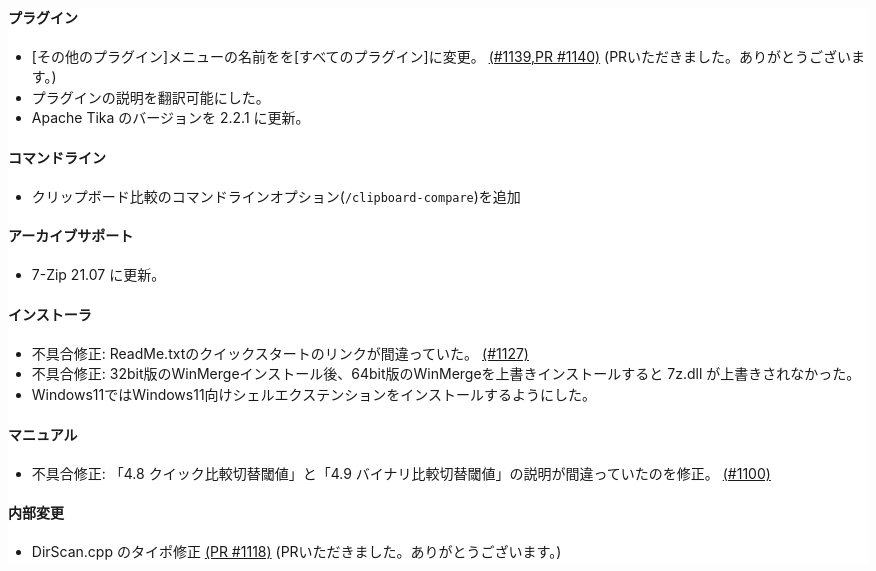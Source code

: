 #### プラグイン

- [その他のプラグイン]メニューの名前をを[すべてのプラグイン]に変更。 [(#1139,PR #1140)](https://github.com/WinMerge/winmerge/pull/1140) (PRいただきました。ありがとうございます。)
- プラグインの説明を翻訳可能にした。
- Apache Tika のバージョンを 2.2.1 に更新。

#### コマンドライン

- クリップボード比較のコマンドラインオプション(`/clipboard-compare`)を追加

#### アーカイブサポート

- 7-Zip 21.07 に更新。

#### インストーラ

- 不具合修正: ReadMe.txtのクイックスタートのリンクが間違っていた。 [(#1127)](https://github.com/WinMerge/winmerge/issues/1127)
- 不具合修正: 32bit版のWinMergeインストール後、64bit版のWinMergeを上書きインストールすると 7z.dll が上書きされなかった。
- Windows11ではWindows11向けシェルエクステンションをインストールするようにした。

#### マニュアル

- 不具合修正: 「4.8 クイック比較切替閾値」と「4.9 バイナリ比較切替閾値」の説明が間違っていたのを修正。 [(#1100)](https://github.com/WinMerge/winmerge/issues/1100)

#### 内部変更

- DirScan.cpp のタイポ修正 [(PR #1118)](https://github.com/WinMerge/winmerge/pull/1118) (PRいただきました。ありがとうございます。)

